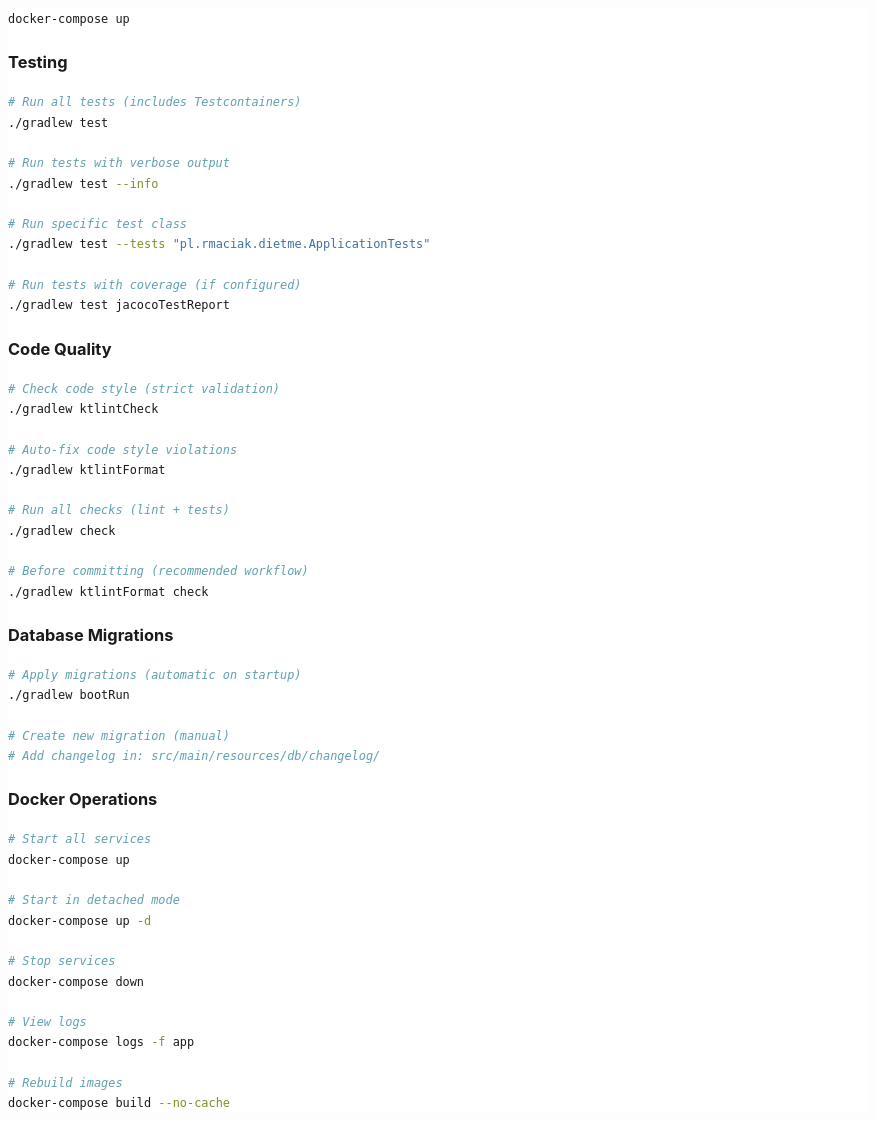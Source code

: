```bash
docker-compose up
```

### Testing
```bash
# Run all tests (includes Testcontainers)
./gradlew test

# Run tests with verbose output
./gradlew test --info

# Run specific test class
./gradlew test --tests "pl.rmaciak.dietme.ApplicationTests"

# Run tests with coverage (if configured)
./gradlew test jacocoTestReport
```

### Code Quality
```bash
# Check code style (strict validation)
./gradlew ktlintCheck

# Auto-fix code style violations
./gradlew ktlintFormat

# Run all checks (lint + tests)
./gradlew check

# Before committing (recommended workflow)
./gradlew ktlintFormat check
```

### Database Migrations
```bash
# Apply migrations (automatic on startup)
./gradlew bootRun

# Create new migration (manual)
# Add changelog in: src/main/resources/db/changelog/
```

### Docker Operations
```bash
# Start all services
docker-compose up

# Start in detached mode
docker-compose up -d

# Stop services
docker-compose down

# View logs
docker-compose logs -f app

# Rebuild images
docker-compose build --no-cache
```
